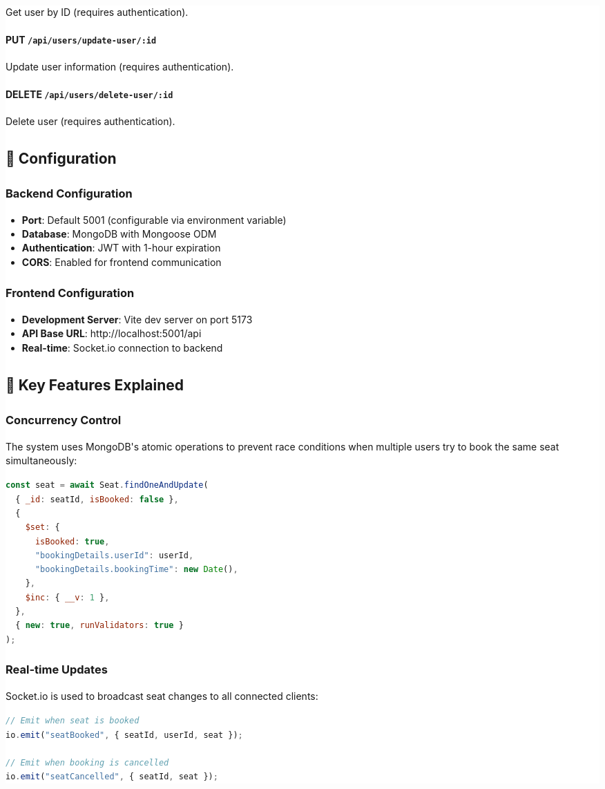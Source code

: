 Get user by ID (requires authentication).

#### PUT `/api/users/update-user/:id`

Update user information (requires authentication).

#### DELETE `/api/users/delete-user/:id`

Delete user (requires authentication).

## 🔧 Configuration

### Backend Configuration

- **Port**: Default 5001 (configurable via environment variable)
- **Database**: MongoDB with Mongoose ODM
- **Authentication**: JWT with 1-hour expiration
- **CORS**: Enabled for frontend communication

### Frontend Configuration

- **Development Server**: Vite dev server on port 5173
- **API Base URL**: http://localhost:5001/api
- **Real-time**: Socket.io connection to backend

## 🎯 Key Features Explained

### Concurrency Control

The system uses MongoDB's atomic operations to prevent race conditions when multiple users try to book the same seat simultaneously:

```javascript
const seat = await Seat.findOneAndUpdate(
  { _id: seatId, isBooked: false },
  {
    $set: {
      isBooked: true,
      "bookingDetails.userId": userId,
      "bookingDetails.bookingTime": new Date(),
    },
    $inc: { __v: 1 },
  },
  { new: true, runValidators: true }
);
```

### Real-time Updates

Socket.io is used to broadcast seat changes to all connected clients:

```javascript
// Emit when seat is booked
io.emit("seatBooked", { seatId, userId, seat });

// Emit when booking is cancelled
io.emit("seatCancelled", { seatId, seat });
```
